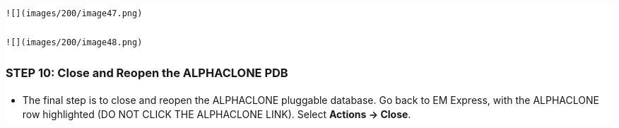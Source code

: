 	![](images/200/image47.png)

	![](images/200/image48.png)

### **STEP 10**:  Close and Reopen the ALPHACLONE PDB

-   The final step is to close and reopen the ALPHACLONE pluggable
    database. Go back to EM Express, with the ALPHACLONE row highlighted
    (DO NOT CLICK THE ALPHACLONE LINK). Select **Actions -> Close**.
